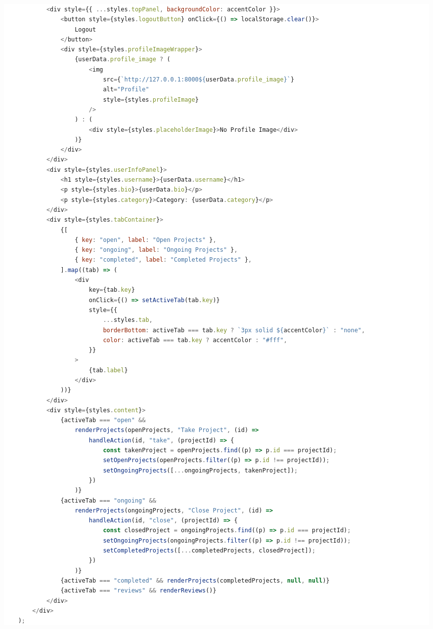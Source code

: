 ```javascript
            <div style={{ ...styles.topPanel, backgroundColor: accentColor }}>
                <button style={styles.logoutButton} onClick={() => localStorage.clear()}>
                    Logout
                </button>
                <div style={styles.profileImageWrapper}>
                    {userData.profile_image ? (
                        <img
                            src={`http://127.0.0.1:8000${userData.profile_image}`}
                            alt="Profile"
                            style={styles.profileImage}
                        />
                    ) : (
                        <div style={styles.placeholderImage}>No Profile Image</div>
                    )}
                </div>
            </div>
            <div style={styles.userInfoPanel}>
                <h1 style={styles.username}>{userData.username}</h1>
                <p style={styles.bio}>{userData.bio}</p>
                <p style={styles.category}>Category: {userData.category}</p>
            </div>
            <div style={styles.tabContainer}>
                {[
                    { key: "open", label: "Open Projects" },
                    { key: "ongoing", label: "Ongoing Projects" },
                    { key: "completed", label: "Completed Projects" },
                ].map((tab) => (
                    <div
                        key={tab.key}
                        onClick={() => setActiveTab(tab.key)}
                        style={{
                            ...styles.tab,
                            borderBottom: activeTab === tab.key ? `3px solid ${accentColor}` : "none",
                            color: activeTab === tab.key ? accentColor : "#fff",
                        }}
                    >
                        {tab.label}
                    </div>
                ))}
            </div>
            <div style={styles.content}>
                {activeTab === "open" &&
                    renderProjects(openProjects, "Take Project", (id) =>
                        handleAction(id, "take", (projectId) => {
                            const takenProject = openProjects.find((p) => p.id === projectId);
                            setOpenProjects(openProjects.filter((p) => p.id !== projectId));
                            setOngoingProjects([...ongoingProjects, takenProject]);
                        })
                    )}
                {activeTab === "ongoing" &&
                    renderProjects(ongoingProjects, "Close Project", (id) =>
                        handleAction(id, "close", (projectId) => {
                            const closedProject = ongoingProjects.find((p) => p.id === projectId);
                            setOngoingProjects(ongoingProjects.filter((p) => p.id !== projectId));
                            setCompletedProjects([...completedProjects, closedProject]);
                        })
                    )}
                {activeTab === "completed" && renderProjects(completedProjects, null, null)}
                {activeTab === "reviews" && renderReviews()}
            </div>
        </div>
    );
```